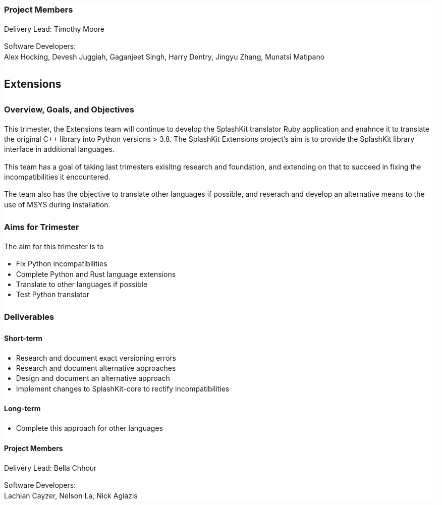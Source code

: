 ### Project Members

Delivery Lead: Timothy Moore

Software Developers:  
Alex Hocking,
Devesh Juggiah,
Gaganjeet Singh,
Harry Dentry,
Jingyu Zhang,
Munatsi Matipano

## Extensions

### Overview, Goals, and Objectives

This trimester, the Extensions team will continue to develop the SplashKit translator Ruby application and enahnce it to translate the original C++ library into Python versions > 3.8. The SplashKit Extensions project’s aim is to provide the SplashKit library interface in additional languages.

This team has a goal of taking last trimesters exisitng research and foundation, and extending on that to succeed in fixing the incompatibilities it encountered.

The team also has the objective to translate other languages if possible, and reserach and develop an alternative means to the use of MSYS during installation.

### Aims for Trimester

The aim for this trimester is to

- Fix Python incompatibilities
- Complete Python and Rust language extensions
- Translate to other languages if possible
- Test Python translator

### Deliverables

#### Short-term

- Research and document exact versioning errors
- Research and document alternative approaches
- Design and document an alternative approach
- Implement changes to SplashKit-core to rectify incompatibilities

#### Long-term

- Complete this approach for other languages

#### Project Members

Delivery Lead:  Bella Chhour

Software Developers:  
Lachlan Cayzer,
Nelson La,
Nick Agiazis
